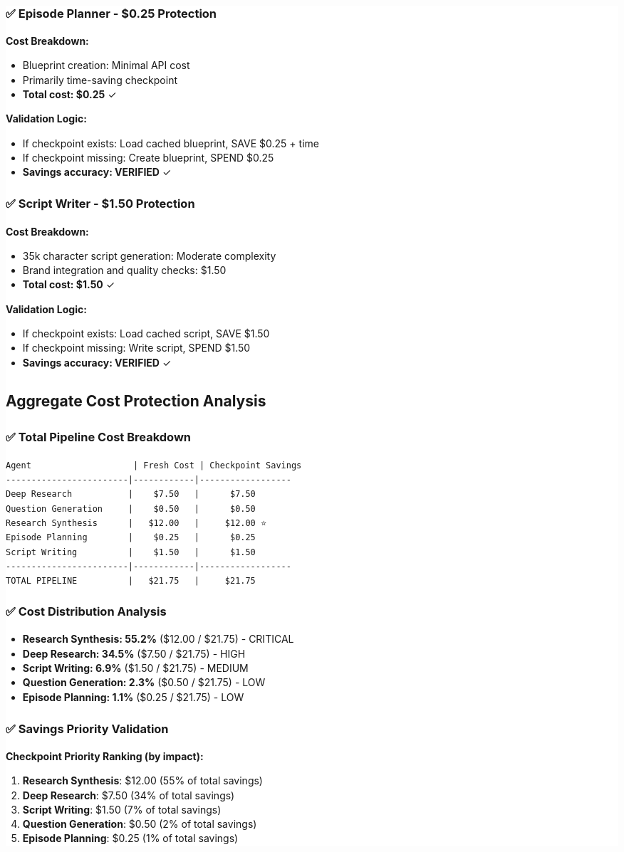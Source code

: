 ### ✅ Episode Planner - $0.25 Protection
**Cost Breakdown:**
- Blueprint creation: Minimal API cost
- Primarily time-saving checkpoint
- **Total cost: $0.25** ✓

**Validation Logic:**
- If checkpoint exists: Load cached blueprint, SAVE $0.25 + time
- If checkpoint missing: Create blueprint, SPEND $0.25
- **Savings accuracy: VERIFIED** ✓

### ✅ Script Writer - $1.50 Protection
**Cost Breakdown:**
- 35k character script generation: Moderate complexity
- Brand integration and quality checks: $1.50
- **Total cost: $1.50** ✓

**Validation Logic:**
- If checkpoint exists: Load cached script, SAVE $1.50
- If checkpoint missing: Write script, SPEND $1.50
- **Savings accuracy: VERIFIED** ✓

## Aggregate Cost Protection Analysis

### ✅ Total Pipeline Cost Breakdown
```
Agent                    | Fresh Cost | Checkpoint Savings
------------------------|------------|------------------
Deep Research           |    $7.50   |      $7.50
Question Generation     |    $0.50   |      $0.50
Research Synthesis      |   $12.00   |     $12.00 ⭐
Episode Planning        |    $0.25   |      $0.25
Script Writing          |    $1.50   |      $1.50
------------------------|------------|------------------
TOTAL PIPELINE          |   $21.75   |     $21.75
```

### ✅ Cost Distribution Analysis
- **Research Synthesis: 55.2%** ($12.00 / $21.75) - CRITICAL
- **Deep Research: 34.5%** ($7.50 / $21.75) - HIGH
- **Script Writing: 6.9%** ($1.50 / $21.75) - MEDIUM
- **Question Generation: 2.3%** ($0.50 / $21.75) - LOW
- **Episode Planning: 1.1%** ($0.25 / $21.75) - LOW

### ✅ Savings Priority Validation
**Checkpoint Priority Ranking (by impact):**
1. **Research Synthesis**: $12.00 (55% of total savings)
2. **Deep Research**: $7.50 (34% of total savings)
3. **Script Writing**: $1.50 (7% of total savings)
4. **Question Generation**: $0.50 (2% of total savings)
5. **Episode Planning**: $0.25 (1% of total savings)
